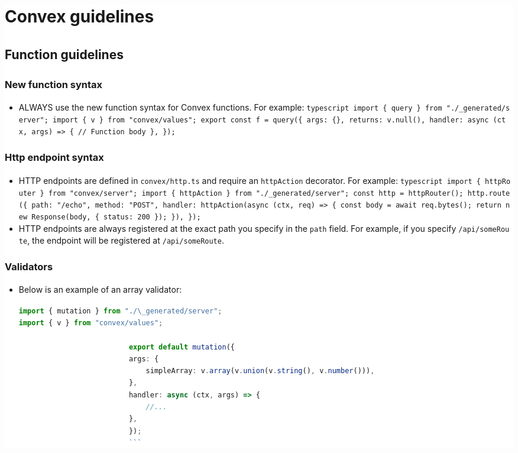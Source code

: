 # Convex guidelines

## Function guidelines

### New function syntax

- ALWAYS use the new function syntax for Convex functions. For example:
  `typescript
import { query } from "./_generated/server";
import { v } from "convex/values";
export const f = query({
    args: {},
    returns: v.null(),
    handler: async (ctx, args) => {
    // Function body
    },
});
`

### Http endpoint syntax

- HTTP endpoints are defined in `convex/http.ts` and require an `httpAction` decorator. For example:
  `typescript
import { httpRouter } from "convex/server";
import { httpAction } from "./_generated/server";
const http = httpRouter();
http.route({
    path: "/echo",
    method: "POST",
    handler: httpAction(async (ctx, req) => {
    const body = await req.bytes();
    return new Response(body, { status: 200 });
    }),
});
`
- HTTP endpoints are always registered at the exact path you specify in the `path` field. For example, if you specify `/api/someRoute`, the endpoint will be registered at `/api/someRoute`.

### Validators

- Below is an example of an array validator:

  ````typescript
  import { mutation } from "./\_generated/server";
  import { v } from "convex/values";

                            export default mutation({
                            args: {
                                simpleArray: v.array(v.union(v.string(), v.number())),
                            },
                            handler: async (ctx, args) => {
                                //...
                            },
                            });
                            ```

  ````
